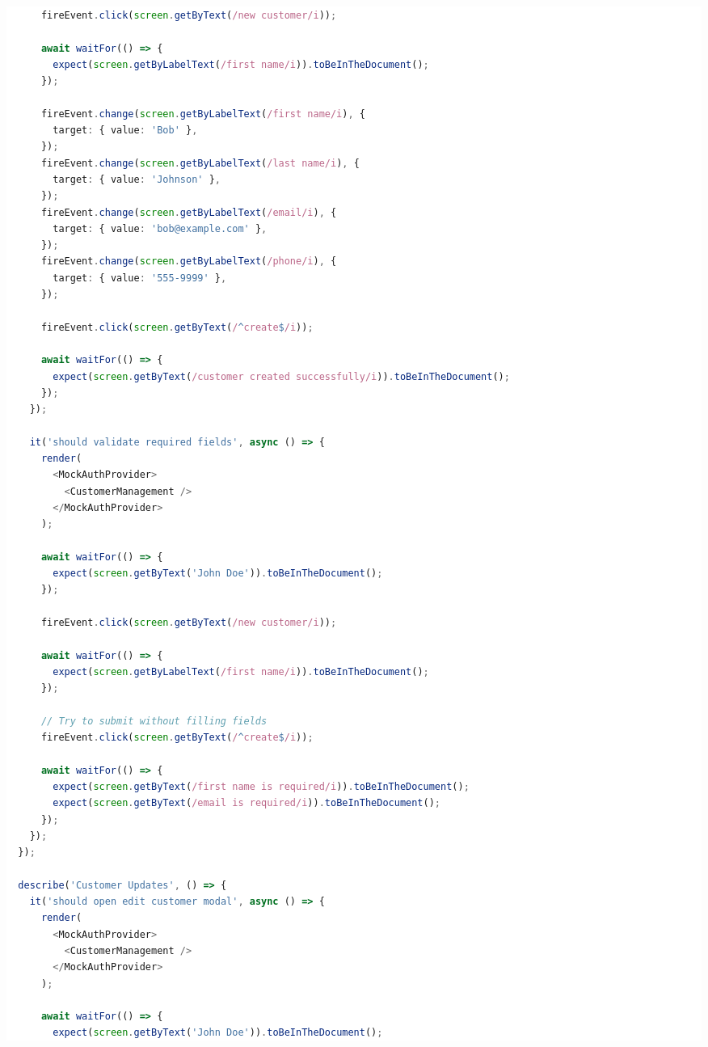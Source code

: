 ```typescript
      fireEvent.click(screen.getByText(/new customer/i));

      await waitFor(() => {
        expect(screen.getByLabelText(/first name/i)).toBeInTheDocument();
      });

      fireEvent.change(screen.getByLabelText(/first name/i), {
        target: { value: 'Bob' },
      });
      fireEvent.change(screen.getByLabelText(/last name/i), {
        target: { value: 'Johnson' },
      });
      fireEvent.change(screen.getByLabelText(/email/i), {
        target: { value: 'bob@example.com' },
      });
      fireEvent.change(screen.getByLabelText(/phone/i), {
        target: { value: '555-9999' },
      });

      fireEvent.click(screen.getByText(/^create$/i));

      await waitFor(() => {
        expect(screen.getByText(/customer created successfully/i)).toBeInTheDocument();
      });
    });

    it('should validate required fields', async () => {
      render(
        <MockAuthProvider>
          <CustomerManagement />
        </MockAuthProvider>
      );

      await waitFor(() => {
        expect(screen.getByText('John Doe')).toBeInTheDocument();
      });

      fireEvent.click(screen.getByText(/new customer/i));

      await waitFor(() => {
        expect(screen.getByLabelText(/first name/i)).toBeInTheDocument();
      });

      // Try to submit without filling fields
      fireEvent.click(screen.getByText(/^create$/i));

      await waitFor(() => {
        expect(screen.getByText(/first name is required/i)).toBeInTheDocument();
        expect(screen.getByText(/email is required/i)).toBeInTheDocument();
      });
    });
  });

  describe('Customer Updates', () => {
    it('should open edit customer modal', async () => {
      render(
        <MockAuthProvider>
          <CustomerManagement />
        </MockAuthProvider>
      );

      await waitFor(() => {
        expect(screen.getByText('John Doe')).toBeInTheDocument();
```
